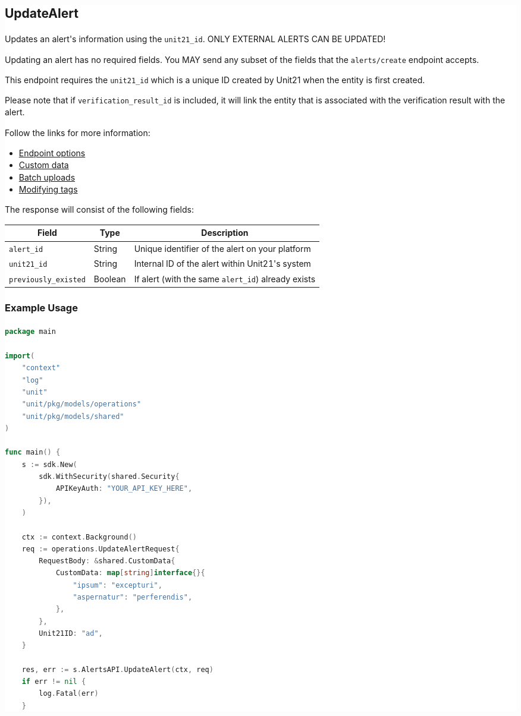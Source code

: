 ## UpdateAlert

Updates an alert's information using the `unit21_id`. ONLY EXTERNAL ALERTS CAN BE UPDATED!

Updating an alert has no required fields. You MAY send any subset of the fields that the `alerts/create` endpoint accepts.

This endpoint requires the `unit21_id` which is a unique ID created by Unit21 when the entity is first created.

Please note that if `verification_result_id` is included, it will link the entity that is associated with the  verification result with the alert.

Follow the links for more information:
  - [Endpoint options](https://docs.unit21.ai/reference/endpoint-options)
  - [Custom data](https://docs.unit21.ai/reference/best-practices-for-custom-data)
  - [Batch uploads](https://docs.unit21.ai/reference/batch-request-examples)
  - [Modifying tags](https://docs.unit21.ai/reference/modifying-tags)


The response will consist of the following fields:

  | Field                    | Type     | Description                                             |
  |--------------------------|----------|---------------------------------------------------------|
  | `alert_id`	             | String   | Unique identifier of the alert on your platform         |
  | `unit21_id`	             | String   | Internal ID of the alert within Unit21's system         |
  | `previously_existed`	   | Boolean  | If alert (with the same `alert_id`) already exists      |

### Example Usage

```go
package main

import(
	"context"
	"log"
	"unit"
	"unit/pkg/models/operations"
	"unit/pkg/models/shared"
)

func main() {
    s := sdk.New(
        sdk.WithSecurity(shared.Security{
            APIKeyAuth: "YOUR_API_KEY_HERE",
        }),
    )

    ctx := context.Background()    
    req := operations.UpdateAlertRequest{
        RequestBody: &shared.CustomData{
            CustomData: map[string]interface{}{
                "ipsum": "excepturi",
                "aspernatur": "perferendis",
            },
        },
        Unit21ID: "ad",
    }

    res, err := s.AlertsAPI.UpdateAlert(ctx, req)
    if err != nil {
        log.Fatal(err)
    }

```